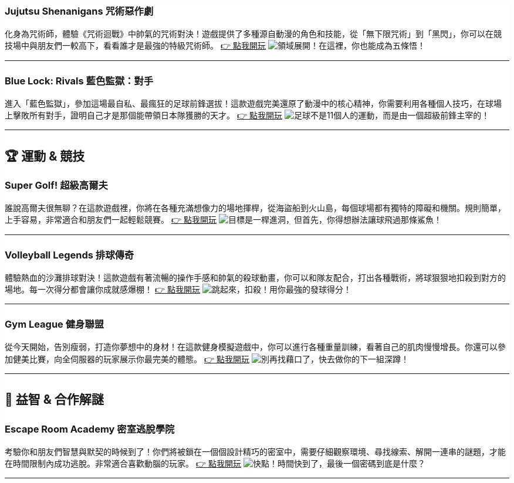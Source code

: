 
### Jujutsu Shenanigans 咒術惡作劇
化身為咒術師，體驗《咒術迴戰》中帥氣的咒術對決！遊戲提供了多種源自動漫的角色和技能，從「無下限咒術」到「黑閃」，你可以在競技場中與朋友們一較高下，看看誰才是最強的特級咒術師。
[👉 點我開玩](https://www.roblox.com/games/8652202693/Jujutsu-Shenanigans)
![領域展開！在這裡，你也能成為五條悟！](https://tr.rbxcdn.com/e7d7065963b51b7524ccf4116231c513/768/432/Image/Png)

---

### Blue Lock: Rivals 藍色監獄：對手
進入「藍色監獄」，參加這場最自私、最瘋狂的足球前鋒選拔！這款遊戲完美還原了動漫中的核心精神，你需要利用各種個人技巧，在球場上擊敗所有對手，證明自己才是那個能帶領日本隊獲勝的天才。
[👉 點我開玩](https://www.roblox.com/games/13258385312/Blue-Lock-Rivals)
![足球不是11個人的運動，而是由一個超級前鋒主宰的！](https://tr.rbxcdn.com/0ac3632cf42b404d02633003cf5f8c66/768/432/Image/Png)

---

## 🏆 運動 & 競技

### Super Golf! 超級高爾夫
誰說高爾夫很無聊？在這款遊戲裡，你將在各種充滿想像力的場地揮桿，從海盜船到火山島，每個球場都有獨特的障礙和機關。規則簡單，上手容易，非常適合和朋友們一起輕鬆競賽。
[👉 點我開玩](https://www.roblox.com/games/193393225/Super-Golf)
![目標是一桿進洞，但首先，你得想辦法讓球飛過那條鯊魚！](https://tr.rbxcdn.com/839556a31c6a282f1b7454238e55e8d5/768/432/Image/Png)

---

### Volleyball Legends 排球傳奇
體驗熱血的沙灘排球對決！這款遊戲有著流暢的操作手感和帥氣的殺球動畫，你可以和隊友配合，打出各種戰術，將球狠狠地扣殺到對方的場地。每一次得分都會讓你成就感爆棚！
[👉 點我開玩](https://www.roblox.com/games/13234215867/Volleyball-Legends)
![跳起來，扣殺！用你最強的發球得分！](https://tr.rbxcdn.com/8b3c43729e2c65a04383c27282855737/768/432/Image/Png)

---

### Gym League 健身聯盟
從今天開始，告別瘦弱，打造你夢想中的身材！在這款健身模擬遊戲中，你可以進行各種重量訓練，看著自己的肌肉慢慢增長。你還可以參加健美比賽，向全伺服器的玩家展示你最完美的體態。
[👉 點我開玩](https://www.roblox.com/games/13939942675/Gym-League)
![別再找藉口了，快去做你的下一組深蹲！](https://tr.rbxcdn.com/d9472e3914a1c7c97f1da7a965d02315/768/432/Image/Png)

---

## 🧩 益智 & 合作解謎

### Escape Room Academy 密室逃脫學院
考驗你和朋友們智慧與默契的時候到了！你們將被鎖在一個個設計精巧的密室中，需要仔細觀察環境、尋找線索、解開一連串的謎題，才能在時間限制內成功逃脫。非常適合喜歡動腦的玩家。
[👉 點我開玩](https://www.roblox.com/games/7928703058/Escape-Room-Academy)
![快點！時間快到了，最後一個密碼到底是什麼？](https://tr.rbxcdn.com/6c0780be63bb1261a86847c231011ddb/768/432/Image/Png)

---
